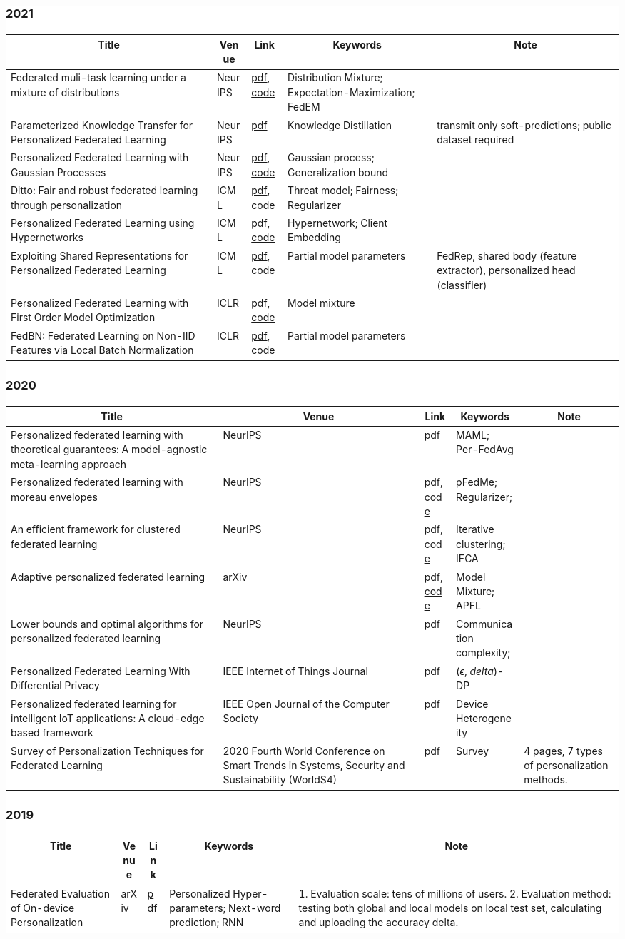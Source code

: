 ### 2021
| Title | Venue | Link | Keywords | Note |
| --- | --- | --- | --- | --- |
| Federated muli-task learning under a mixture of distributions  | NeurIPS | [pdf](https://arxiv.org/pdf/2108.10252), [code](https://github.com/omarfoq/FedEM) | Distribution Mixture; Expectation-Maximization; FedEM |
| Parameterized Knowledge Transfer for Personalized Federated Learning  | NeurIPS | [pdf](https://arxiv.org/pdf/2111.02862) | Knowledge Distillation |  transmit only soft-predictions; public dataset required
| Personalized Federated Learning with Gaussian Processes | NeurIPS | [pdf](https://arxiv.org/pdf/2106.15482), [code](https://github.com/IdanAchituve/pFedGP) |  Gaussian process; Generalization bound |
| Ditto: Fair and robust federated learning through personalization  | ICML | [pdf](https://arxiv.org/pdf/2012.04221), [code](https://github.com/litian96/ditto) | Threat model; Fairness; Regularizer |
| Personalized Federated Learning using Hypernetworks  | ICML | [pdf](https://arxiv.org/pdf/2103.04628), [code](https://github.com/AvivSham/pFedHN) | Hypernetwork; Client Embedding |
| Exploiting Shared Representations for Personalized Federated Learning  | ICML | [pdf](https://arxiv.org/pdf/2102.07078.pdf), [code](https://github.com/lgcollins/FedRep) | Partial model parameters | FedRep, shared body (feature extractor), personalized head (classifier)
| Personalized Federated Learning with First Order Model Optimization  | ICLR | [pdf](https://arxiv.org/pdf/2012.08565), [code](https://github.com/NVlabs/FedFomo) | Model mixture |
| FedBN: Federated Learning on Non-IID Features via Local Batch Normalization  | ICLR | [pdf](https://arxiv.org/pdf/2102.07623), [code](https://github.com/med-air/FedBN) | Partial model parameters |


### 2020
| Title | Venue | Link | Keywords | Note |
| --- | --- | --- | --- | --- |
| Personalized federated learning with theoretical guarantees: A model-agnostic meta-learning approach  | NeurIPS | [pdf](https://proceedings.neurips.cc/paper/2020/file/24389bfe4fe2eba8bf9aa9203a44cdad-Paper.pdf) | MAML; Per-FedAvg |
| Personalized federated learning with moreau envelopes  | NeurIPS | [pdf](https://proceedings.neurips.cc/paper/2020/file/f4f1f13c8289ac1b1ee0ff176b56fc60-Paper.pdf), [code](https://github.com/CharlieDinh/pFedMe) | pFedMe; Regularizer; |
| An efficient framework for clustered federated learning  | NeurIPS | [pdf](https://arxiv.org/pdf/2006.04088), [code](https://github.com/jichan3751/ifca) | Iterative clustering; IFCA  |
| Adaptive personalized federated learning  | arXiv | [pdf](https://arxiv.org/pdf/2003.13461), [code](https://github.com/MLOPTPSU/FedTorch) | Model Mixture; APFL  |
| Lower bounds and optimal algorithms for personalized federated learning | NeurIPS | [pdf](https://arxiv.org/pdf/2010.02372)| Communication complexity; |
| Personalized Federated Learning With Differential Privacy  | IEEE Internet of Things Journal | [pdf](https://par.nsf.gov/servlets/purl/10183051)|($\epsilon$, $delta$)-DP  |
| Personalized federated learning for intelligent IoT applications: A cloud-edge based framework | IEEE Open Journal of the Computer Society | [pdf](https://ieeexplore.ieee.org/iel7/8782664/8821528/09090366.pdf)| Device Heterogeneity |
| Survey of Personalization Techniques for Federated Learning  | 2020 Fourth World Conference on Smart Trends in Systems, Security and Sustainability (WorldS4) | [pdf](https://arxiv.org/pdf/2003.08673.pdf)| Survey |  4 pages, 7 types of personalization methods.


### 2019
| Title | Venue | Link | Keywords | Note |
| --- | --- | --- | --- | --- |
| Federated Evaluation of On-device Personalization| arXiv | [pdf](https://arxiv.org/abs/1910.10252) | Personalized Hyper-parameters;  Next-word prediction; RNN| 1. Evaluation scale: tens of millions of users. 2. Evaluation method: testing both global and local models on local test set, calculating and uploading the accuracy delta.